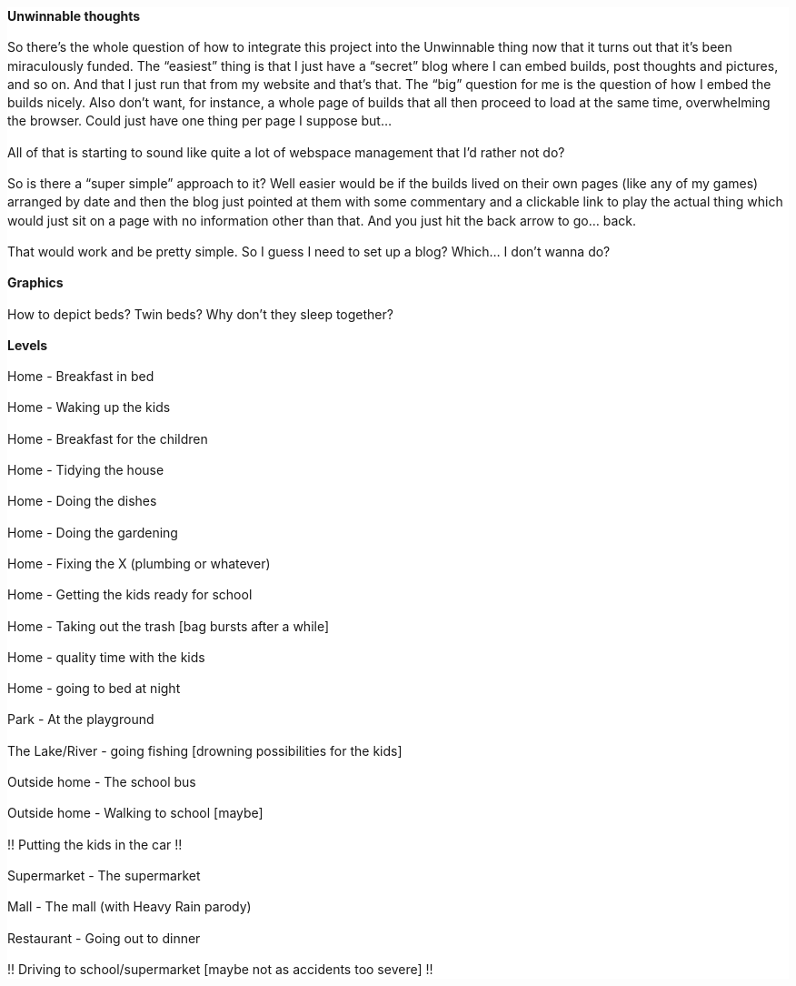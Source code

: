 **Unwinnable thoughts**

So there’s the whole question of how to integrate this project into the Unwinnable thing now that it turns out that it’s been miraculously funded. The “easiest” thing is that I just have a “secret” blog where I can embed builds, post thoughts and pictures, and so on. And that I just run that from my website and that’s that. The “big” question for me is the question of how I embed the builds nicely. Also don’t want, for instance, a whole page of builds that all then proceed to load at the same time, overwhelming the browser. Could just have one thing per page I suppose but…

All of that is starting to sound like quite a lot of webspace management that I’d rather not do?

So is there a “super simple” approach to it? Well easier would be if the builds lived on their own pages (like any of my games) arranged by date and then the blog just pointed at them with some commentary and a clickable link to play the actual thing which would just sit on a page with no information other than that. And you just hit the back arrow to go… back.

That would work and be pretty simple. So I guess I need to set up a blog? Which… I don’t wanna do?

**Graphics**

How to depict beds? Twin beds? Why don’t they sleep together?

**Levels**

Home - Breakfast in bed

Home - Waking up the kids

Home - Breakfast for the children

Home - Tidying the house

Home - Doing the dishes

Home - Doing the gardening

Home - Fixing the X (plumbing or whatever)

Home - Getting the kids ready for school

Home - Taking out the trash [bag bursts after a while]

Home - quality time with the kids

Home - going to bed at night

Park - At the playground

The Lake/River - going fishing [drowning possibilities for the kids]

Outside home - The school bus

Outside home - Walking to school [maybe]

!! Putting the kids in the car !!

Supermarket - The supermarket

Mall - The mall (with Heavy Rain parody)

Restaurant - Going out to dinner

!! Driving to school/supermarket [maybe not as accidents too severe] !!
